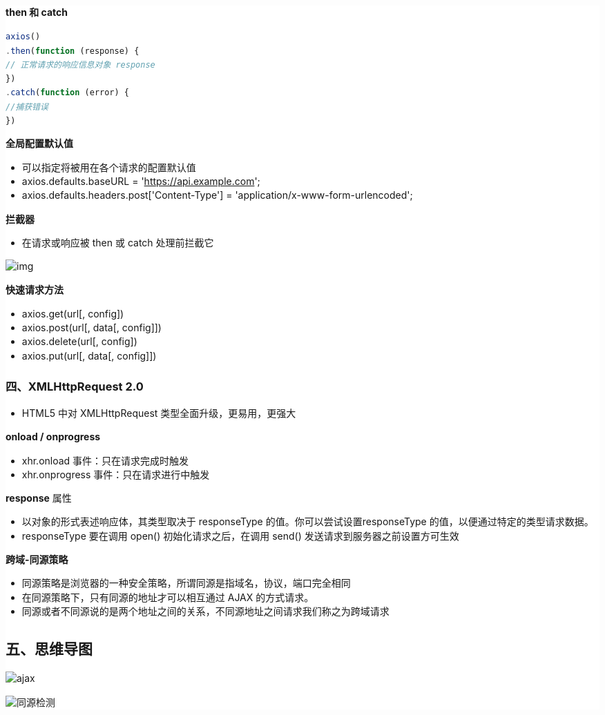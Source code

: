 **then 和 catch**

```js
axios()
.then(function (response) {
// 正常请求的响应信息对象 response
})
.catch(function (error) {
//捕获错误
})
```

**全局配置默认值**

- 可以指定将被用在各个请求的配置默认值
- axios.defaults.baseURL = 'https://api.example.com';
- axios.defaults.headers.post['Content-Type'] = 'application/x-www-form-urlencoded';

**拦截器**

- 在请求或响应被 then 或 catch 处理前拦截它

![img](https://pic4.zhimg.com/80/v2-6683f8d9f6f4e07c90ec04d6abdec3eb_720w.jpg)

**快速请求方法**

- axios.get(url[, config])
- axios.post(url[, data[, config]])
- axios.delete(url[, config])
- axios.put(url[, data[, config]])

### 四、XMLHttpRequest 2.0

- HTML5 中对 XMLHttpRequest 类型全面升级，更易用，更强大

**onload / onprogress**

- xhr.onload 事件：只在请求完成时触发
- xhr.onprogress 事件：只在请求进行中触发

**response** 属性

- 以对象的形式表述响应体，其类型取决于 responseType 的值。你可以尝试设置responseType 的值，以便通过特定的类型请求数据。
- responseType 要在调用 open() 初始化请求之后，在调用 send() 发送请求到服务器之前设置方可生效

**跨域-同源策略**

- 同源策略是浏览器的一种安全策略，所谓同源是指域名，协议，端口完全相同
- 在同源策略下，只有同源的地址才可以相互通过 AJAX 的方式请求。
- 同源或者不同源说的是两个地址之间的关系，不同源地址之间请求我们称之为跨域请求

## 五、思维导图

![ajax](https://pic2.zhimg.com/80/v2-ca0fe93fdd2e49a6e7ee5fee11a7a4a9_720w.jpg)



![同源检测](https://pic1.zhimg.com/80/v2-a5a91946dabbb93ea89ad6cfb8cf989c_720w.jpg)
